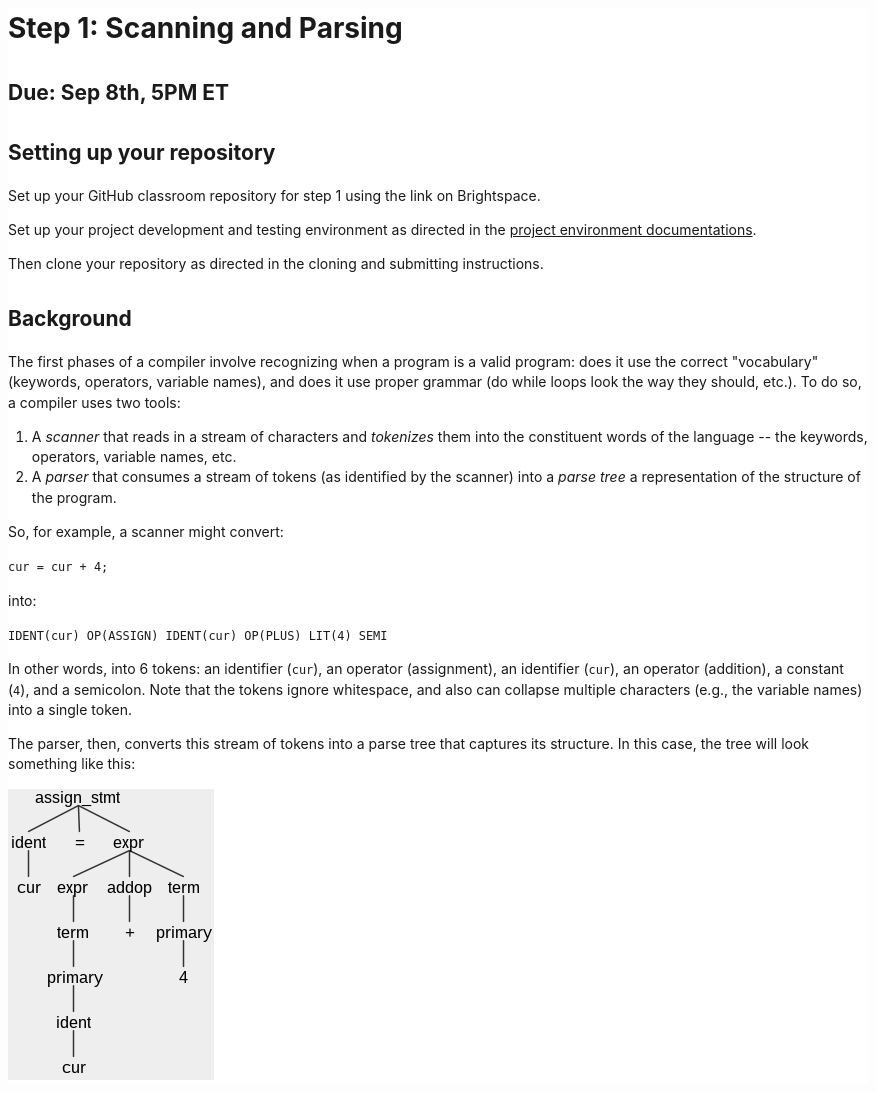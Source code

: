 # Step 1: Scanning and Parsing
## Due: Sep 8th, 5PM ET

## Setting up your repository

Set up your GitHub classroom repository for step 1 using the link on Brightspace.

Set up your project development and testing environment as directed in the [project environment documentations](https://cap.ecn.purdue.edu/compilers/project/).

Then clone your repository as directed in the cloning and submitting instructions.

## Background

The first phases of a compiler involve recognizing when a program is a valid program: does it use the correct "vocabulary" (keywords, operators, variable names), and does it use proper grammar (do while loops look the way they should, etc.). To do so, a compiler uses two tools:

1. A *scanner* that reads in a stream of characters and *tokenizes* them into the constituent words of the language -- the keywords, operators, variable names, etc.
2. A *parser* that consumes a stream of tokens (as identified by the scanner) into a *parse tree* a representation of the structure of the program.

So, for example, a scanner might convert:

```
cur = cur + 4;
```

into:

```
IDENT(cur) OP(ASSIGN) IDENT(cur) OP(PLUS) LIT(4) SEMI
```

In other words, into 6 tokens: an identifier (`cur`), an operator (assignment), an identifier (`cur`), an operator (addition), a constant (`4`), and a semicolon. Note  that the tokens ignore whitespace, and also can collapse multiple characters (e.g., the variable names) into a single token.

The parser, then, converts this stream of tokens into a parse tree that captures its structure. In this case, the tree will look something like this:

![parse tree for cur = cur + 4;](parsetree.png)
